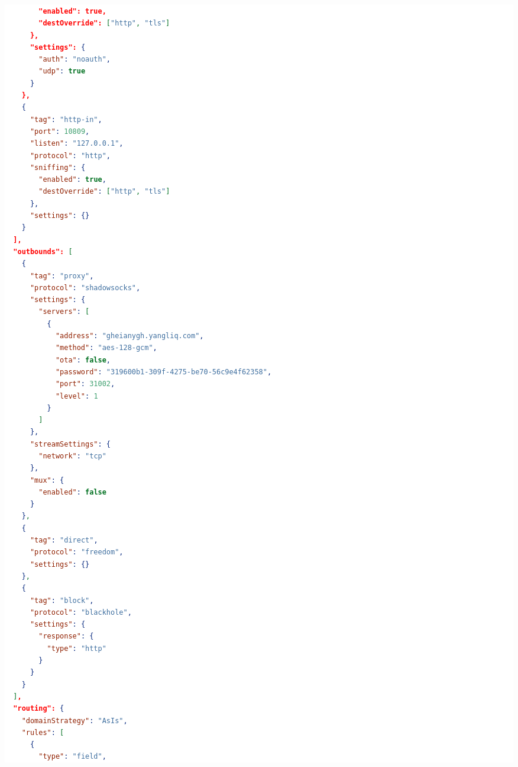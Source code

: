    ```JSON
           "enabled": true,
           "destOverride": ["http", "tls"]
         },
         "settings": {
           "auth": "noauth",
           "udp": true
         }
       },
       {
         "tag": "http-in",
         "port": 10809,
         "listen": "127.0.0.1",
         "protocol": "http",
         "sniffing": {
           "enabled": true,
           "destOverride": ["http", "tls"]
         },
         "settings": {}
       }
     ],
     "outbounds": [
       {
         "tag": "proxy",
         "protocol": "shadowsocks",
         "settings": {
           "servers": [
             {
               "address": "gheianygh.yangliq.com",
               "method": "aes-128-gcm",
               "ota": false,
               "password": "319600b1-309f-4275-be70-56c9e4f62358",
               "port": 31002,
               "level": 1
             }
           ]
         },
         "streamSettings": {
           "network": "tcp"
         },
         "mux": {
           "enabled": false
         }
       },
       {
         "tag": "direct",
         "protocol": "freedom",
         "settings": {}
       },
       {
         "tag": "block",
         "protocol": "blackhole",
         "settings": {
           "response": {
             "type": "http"
           }
         }
       }
     ],
     "routing": {
       "domainStrategy": "AsIs",
       "rules": [
         {
           "type": "field",
   ```